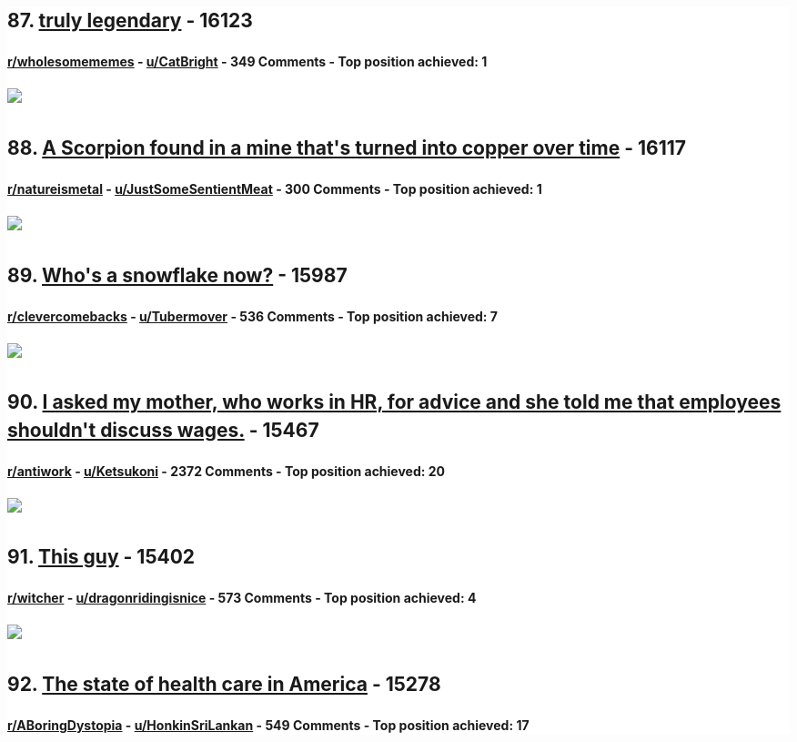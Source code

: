 ## 87. [truly legendary](http://reddit.com/r/wholesomememes/comments/10opg1c/truly_legendary/) - 16123
#### [r/wholesomememes](http://reddit.com/r/wholesomememes) - [u/CatBright](http://reddit.com/u/CatBright) - 349 Comments - Top position achieved: 1

<a href="https://i.redd.it/dljl900h63fa1.jpg"><img src="https://b.thumbs.redditmedia.com/0jj8pvJRIBVifbrZ0GmEuDfcnvauziN1G3Rc_i2i32s.jpg"></img></a>

## 88. [A Scorpion found in a mine that's turned into copper over time](http://reddit.com/r/natureismetal/comments/10og4xt/a_scorpion_found_in_a_mine_thats_turned_into/) - 16117
#### [r/natureismetal](http://reddit.com/r/natureismetal) - [u/JustSomeSentientMeat](http://reddit.com/u/JustSomeSentientMeat) - 300 Comments - Top position achieved: 1

<a href="https://i.redd.it/q0wp87u9a1fa1.jpg"><img src="https://b.thumbs.redditmedia.com/247K8GZvwBla0HQHu9iCZUUYpSboJIsw-Q1GGBSb3nA.jpg"></img></a>

## 89. [Who's a snowflake now?](http://reddit.com/r/clevercomebacks/comments/10o67cd/whos_a_snowflake_now/) - 15987
#### [r/clevercomebacks](http://reddit.com/r/clevercomebacks) - [u/Tubermover](http://reddit.com/u/Tubermover) - 536 Comments - Top position achieved: 7

<a href="https://www.reddit.com/gallery/10o67cd"><img src="https://a.thumbs.redditmedia.com/i5n-sCLErz2NuoC3O10AOy3bDrtKxUWI1uzZuTpZEM0.jpg"></img></a>

## 90. [I asked my mother, who works in HR, for advice and she told me that employees shouldn't discuss wages.](http://reddit.com/r/antiwork/comments/10oap54/i_asked_my_mother_who_works_in_hr_for_advice_and/) - 15467
#### [r/antiwork](http://reddit.com/r/antiwork) - [u/Ketsukoni](http://reddit.com/u/Ketsukoni) - 2372 Comments - Top position achieved: 20

<a href="https://i.redd.it/sn5be02lo1fa1.jpg"><img src="https://b.thumbs.redditmedia.com/_a1jYlh4cXYab7D6hQCs0GzEbKsb8_tHgML9MjMTu3w.jpg"></img></a>

## 91. [This guy](http://reddit.com/r/witcher/comments/10od3dl/this_guy/) - 15402
#### [r/witcher](http://reddit.com/r/witcher) - [u/dragonridingisnice](http://reddit.com/u/dragonridingisnice) - 573 Comments - Top position achieved: 4

<a href="https://i.imgur.com/OkDPnUm.jpg"><img src="https://b.thumbs.redditmedia.com/NVX1lcBQDqfn8Y9hW6FvvE_EWl8Tq_r64zrSg45aiMc.jpg"></img></a>

## 92. [The state of health care in America](http://reddit.com/r/ABoringDystopia/comments/10oaf51/the_state_of_health_care_in_america/) - 15278
#### [r/ABoringDystopia](http://reddit.com/r/ABoringDystopia) - [u/HonkinSriLankan](http://reddit.com/u/HonkinSriLankan) - 549 Comments - Top position achieved: 17
